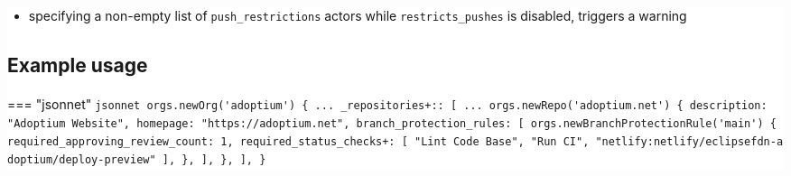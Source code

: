 - specifying a non-empty list of `push_restrictions` actors while `restricts_pushes` is disabled, triggers a warning

## Example usage

=== "jsonnet"
    ``` jsonnet
    orgs.newOrg('adoptium') {
      ...
      _repositories+:: [
        ...
        orgs.newRepo('adoptium.net') {
          description: "Adoptium Website",
          homepage: "https://adoptium.net",
          branch_protection_rules: [
            orgs.newBranchProtectionRule('main') {
              required_approving_review_count: 1,
              required_status_checks+: [
                "Lint Code Base",
                "Run CI",
                "netlify:netlify/eclipsefdn-adoptium/deploy-preview"
              ],
            },
          ],
        },
      ],
    }
    ```
